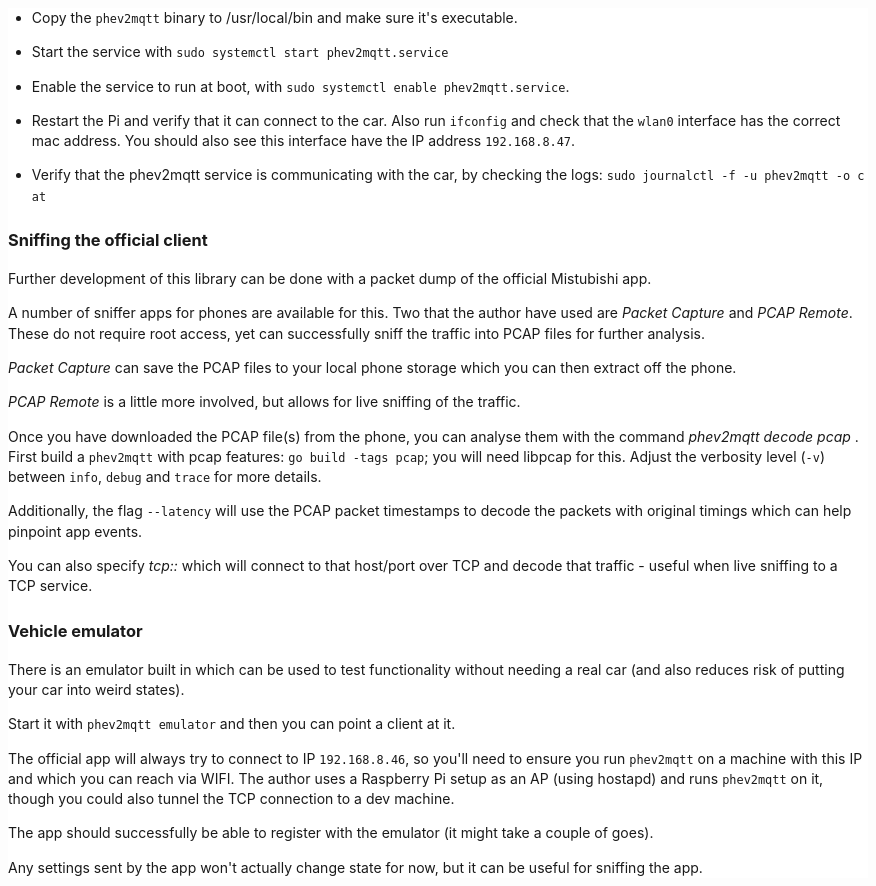 - Copy the `phev2mqtt` binary to /usr/local/bin and make sure it's executable.

- Start the service with `sudo systemctl start phev2mqtt.service`

- Enable the service to run at boot, with `sudo systemctl enable phev2mqtt.service`.

- Restart the Pi and verify that it can connect to the car. Also run `ifconfig` and check
that the `wlan0` interface has the correct mac address. You should also see this interface
have the IP address `192.168.8.47`.

- Verify that the phev2mqtt service is communicating with the car, by checking
the logs: `sudo journalctl -f -u phev2mqtt -o cat`

### Sniffing the official client

Further development of this library can be done with a packet dump of the official
Mistubishi app.

A number of sniffer apps for phones are available for this. Two that the author have
used are *Packet Capture* and *PCAP Remote*. These do not require root access, yet
can successfully sniff the traffic into PCAP files for further analysis.

*Packet Capture* can save the PCAP files to your local phone storage which you can
then extract off the phone.

*PCAP Remote* is a little more involved, but allows for live sniffing of the traffic.

Once you have downloaded the PCAP file(s) from the phone, you can analyse them with
the command *phev2mqtt decode pcap <filename>*. First build a `phev2mqtt` with pcap features:
`go build -tags pcap`; you will need libpcap for this. Adjust the verbosity level (`-v`) between
`info`, `debug` and `trace` for more details.

Additionally, the flag `--latency` will use the PCAP packet timestamps to decode
the packets with original timings which can help pinpoint app events.

You can also specify *tcp:<host>:<port>* which will connect to that host/port
over TCP and decode that traffic - useful when live sniffing to a TCP service.

### Vehicle emulator

There is an emulator built in which can be used to test functionality without needing
a real car (and also reduces risk of putting your car into weird states).

Start it with `phev2mqtt emulator` and then you can point a client at it.

The official app will always try to connect to IP `192.168.8.46`, so you'll need
to ensure you run `phev2mqtt` on a machine with this IP and which you can
reach via WIFI. The author uses a Raspberry Pi setup as an AP (using hostapd)
and runs `phev2mqtt` on it, though you could also tunnel the TCP connection to
a dev machine.

The app should successfully be able to register with the emulator (it might take
a couple of goes).

Any settings sent by the app won't actually change state for now, but it can
be useful for sniffing the app.
